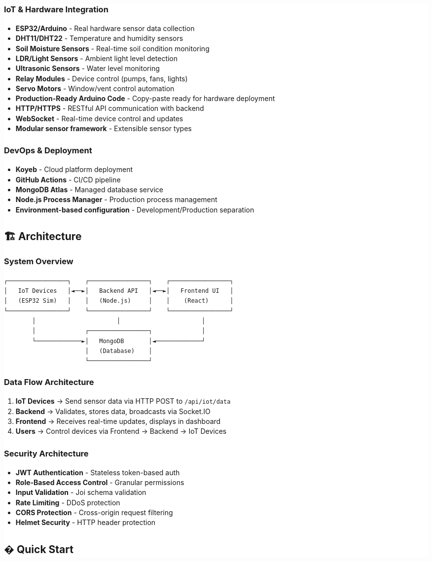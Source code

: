 ### IoT & Hardware Integration
- **ESP32/Arduino** - Real hardware sensor data collection
- **DHT11/DHT22** - Temperature and humidity sensors
- **Soil Moisture Sensors** - Real-time soil condition monitoring
- **LDR/Light Sensors** - Ambient light level detection
- **Ultrasonic Sensors** - Water level monitoring
- **Relay Modules** - Device control (pumps, fans, lights)
- **Servo Motors** - Window/vent control automation
- **Production-Ready Arduino Code** - Copy-paste ready for hardware deployment
- **HTTP/HTTPS** - RESTful API communication with backend
- **WebSocket** - Real-time device control and updates
- **Modular sensor framework** - Extensible sensor types

### DevOps & Deployment
- **Koyeb** - Cloud platform deployment
- **GitHub Actions** - CI/CD pipeline
- **MongoDB Atlas** - Managed database service
- **Node.js Process Manager** - Production process management
- **Environment-based configuration** - Development/Production separation

## 🏗️ Architecture

### System Overview
```
┌─────────────────┐    ┌─────────────────┐    ┌─────────────────┐
│   IoT Devices   │◄──►│   Backend API   │◄──►│   Frontend UI   │
│   (ESP32 Sim)   │    │   (Node.js)     │    │    (React)      │
└─────────────────┘    └─────────────────┘    └─────────────────┘
        │                       │                       │
        │              ┌─────────────────┐              │
        └─────────────►│   MongoDB       │◄─────────────┘
                       │   (Database)    │
                       └─────────────────┘
```

### Data Flow Architecture
1. **IoT Devices** → Send sensor data via HTTP POST to `/api/iot/data`
2. **Backend** → Validates, stores data, broadcasts via Socket.IO
3. **Frontend** → Receives real-time updates, displays in dashboard
4. **Users** → Control devices via Frontend → Backend → IoT Devices

### Security Architecture
- **JWT Authentication** - Stateless token-based auth
- **Role-Based Access Control** - Granular permissions
- **Input Validation** - Joi schema validation
- **Rate Limiting** - DDoS protection
- **CORS Protection** - Cross-origin request filtering
- **Helmet Security** - HTTP header protection

## � Quick Start
